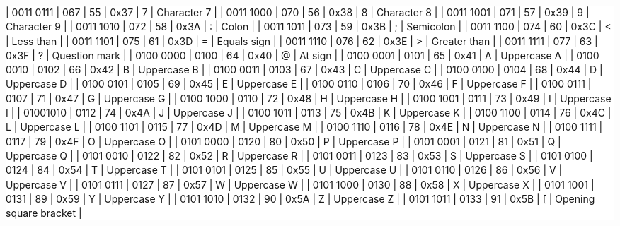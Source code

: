 | 0011 0111   | 067         | 55          | 0x37          | 7                           | Character 7        |
| 0011 1000   | 070         | 56          | 0x38          | 8                           | Character 8        |
| 0011 1001   | 071         | 57          | 0x39          | 9                           | Character 9        |
| 0011 1010   | 072         | 58          | 0x3A          | :                           | Colon         |
| 0011 1011   | 073         | 59          | 0x3B          | ;                           | Semicolon         |
| 0011 1100   | 074         | 60          | 0x3C          | <                           | Less than         |
| 0011 1101   | 075         | 61          | 0x3D          | =                           | Equals sign         |
| 0011 1110   | 076         | 62          | 0x3E          | >                           | Greater than         |
| 0011 1111   | 077         | 63          | 0x3F          | ?                           | Question mark         |
| 0100 0000   | 0100        | 64          | 0x40          | @                           | At sign |
| 0100 0001   | 0101        | 65          | 0x41          | A                           | Uppercase A    |
| 0100 0010   | 0102        | 66          | 0x42          | B                           | Uppercase B    |
| 0100 0011   | 0103        | 67          | 0x43          | C                           | Uppercase C    |
| 0100 0100   | 0104        | 68          | 0x44          | D                           | Uppercase D    |
| 0100 0101   | 0105        | 69          | 0x45          | E                           | Uppercase E    |
| 0100 0110   | 0106        | 70          | 0x46          | F                           | Uppercase F    |
| 0100 0111   | 0107        | 71          | 0x47          | G                           | Uppercase G    |
| 0100 1000   | 0110        | 72          | 0x48          | H                           | Uppercase H    |
| 0100 1001   | 0111        | 73          | 0x49          | I                           | Uppercase I    |
| 01001010    | 0112        | 74          | 0x4A          | J                           | Uppercase J    |
| 0100 1011   | 0113        | 75          | 0x4B          | K                           | Uppercase K    |
| 0100 1100   | 0114        | 76          | 0x4C          | L                           | Uppercase L    |
| 0100 1101   | 0115        | 77          | 0x4D          | M                           | Uppercase M    |
| 0100 1110   | 0116        | 78          | 0x4E          | N                           | Uppercase N    |
| 0100 1111   | 0117        | 79          | 0x4F          | O                           | Uppercase O    |
| 0101 0000   | 0120        | 80          | 0x50          | P                           | Uppercase P    |
| 0101 0001   | 0121        | 81          | 0x51          | Q                           | Uppercase Q    |
| 0101 0010   | 0122        | 82          | 0x52          | R                           | Uppercase R    |
| 0101 0011   | 0123        | 83          | 0x53          | S                           | Uppercase S    |
| 0101 0100   | 0124        | 84          | 0x54          | T                           | Uppercase T    |
| 0101 0101   | 0125        | 85          | 0x55          | U                           | Uppercase U    |
| 0101 0110   | 0126        | 86          | 0x56          | V                           | Uppercase V    |
| 0101 0111   | 0127        | 87          | 0x57          | W                           | Uppercase W    |
| 0101 1000   | 0130        | 88          | 0x58          | X                           | Uppercase X    |
| 0101 1001   | 0131        | 89          | 0x59          | Y                           | Uppercase Y    |
| 0101 1010   | 0132        | 90          | 0x5A          | Z                           | Uppercase Z    |
| 0101 1011   | 0133        | 91          | 0x5B          | [                           | Opening square bracket     |